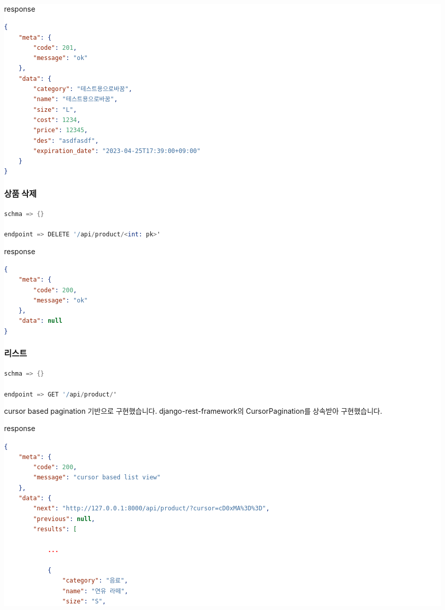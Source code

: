 response

```json
{
    "meta": {
        "code": 201,
        "message": "ok"
    },
    "data": {
        "category": "테스트용으로바꿈",
        "name": "테스트용으로바꿈",
        "size": "L",
        "cost": 1234,
        "price": 12345,
        "des": "asdfasdf",
        "expiration_date": "2023-04-25T17:39:00+09:00"
    }
}
```


### 상품 삭제

```s
schma => {}  

endpoint => DELETE '/api/product/<int: pk>'
```

response
```json
{
    "meta": {
        "code": 200,
        "message": "ok"
    },
    "data": null
}
```

### 리스트

```s
schma => {}  

endpoint => GET '/api/product/'
```

cursor based pagination 기반으로 구현했습니다. django-rest-framework의 CursorPagination를 상속받아 구현했습니다.

response
```json
{
    "meta": {
        "code": 200,
        "message": "cursor based list view"
    },
    "data": {
        "next": "http://127.0.0.1:8000/api/product/?cursor=cD0xMA%3D%3D",
        "previous": null,
        "results": [

            ...

            {
                "category": "음료",
                "name": "연유 라떼",
                "size": "S",
```